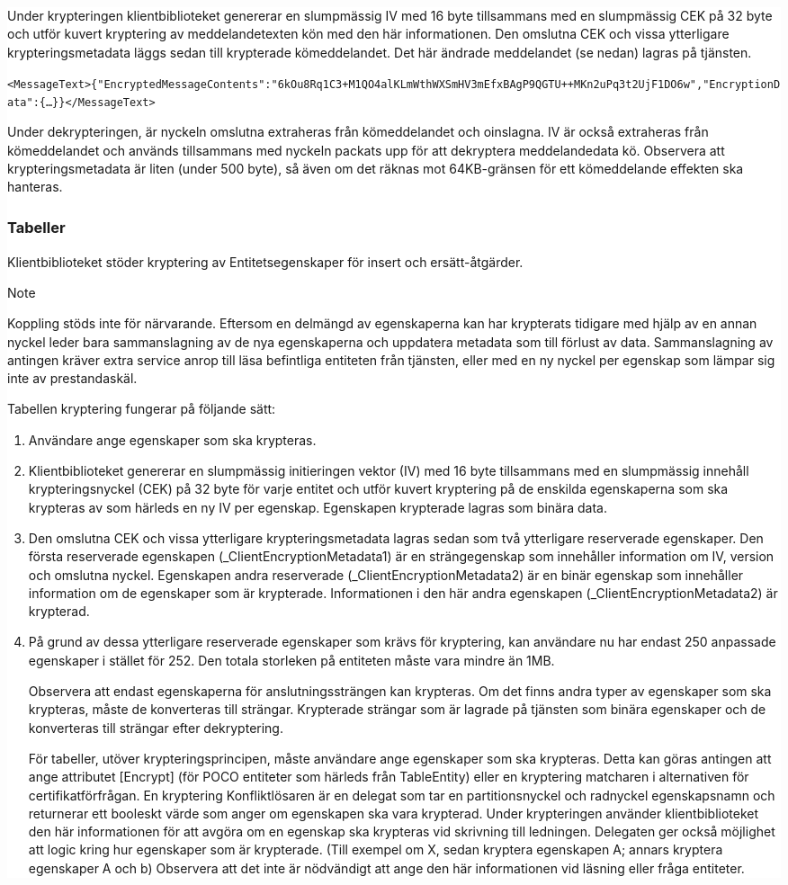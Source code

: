 Under krypteringen klientbiblioteket genererar en slumpmässig IV med 16 byte tillsammans med en slumpmässig CEK på 32 byte och utför kuvert kryptering av meddelandetexten kön med den här informationen. Den omslutna CEK och vissa ytterligare krypteringsmetadata läggs sedan till krypterade kömeddelandet. Det här ändrade meddelandet (se nedan) lagras på tjänsten.

```
<MessageText>{"EncryptedMessageContents":"6kOu8Rq1C3+M1QO4alKLmWthWXSmHV3mEfxBAgP9QGTU++MKn2uPq3t2UjF1DO6w","EncryptionData":{…}}</MessageText>
```

Under dekrypteringen, är nyckeln omslutna extraheras från kömeddelandet och oinslagna. IV är också extraheras från kömeddelandet och används tillsammans med nyckeln packats upp för att dekryptera meddelandedata kö. Observera att krypteringsmetadata är liten (under 500 byte), så även om det räknas mot 64KB-gränsen för ett kömeddelande effekten ska hanteras.

### <a name="tables"></a>Tabeller
Klientbiblioteket stöder kryptering av Entitetsegenskaper för insert och ersätt-åtgärder.

> [!NOTE]
> Koppling stöds inte för närvarande. Eftersom en delmängd av egenskaperna kan har krypterats tidigare med hjälp av en annan nyckel leder bara sammanslagning av de nya egenskaperna och uppdatera metadata som till förlust av data. Sammanslagning av antingen kräver extra service anrop till läsa befintliga entiteten från tjänsten, eller med en ny nyckel per egenskap som lämpar sig inte av prestandaskäl.
> 
> 

Tabellen kryptering fungerar på följande sätt:  

1. Användare ange egenskaper som ska krypteras.  
2. Klientbiblioteket genererar en slumpmässig initieringen vektor (IV) med 16 byte tillsammans med en slumpmässig innehåll krypteringsnyckel (CEK) på 32 byte för varje entitet och utför kuvert kryptering på de enskilda egenskaperna som ska krypteras av som härleds en ny IV per egenskap. Egenskapen krypterade lagras som binära data.  
3. Den omslutna CEK och vissa ytterligare krypteringsmetadata lagras sedan som två ytterligare reserverade egenskaper. Den första reserverade egenskapen (_ClientEncryptionMetadata1) är en strängegenskap som innehåller information om IV, version och omslutna nyckel. Egenskapen andra reserverade (_ClientEncryptionMetadata2) är en binär egenskap som innehåller information om de egenskaper som är krypterade. Informationen i den här andra egenskapen (_ClientEncryptionMetadata2) är krypterad.  
4. På grund av dessa ytterligare reserverade egenskaper som krävs för kryptering, kan användare nu har endast 250 anpassade egenskaper i stället för 252. Den totala storleken på entiteten måste vara mindre än 1MB.  
   
   Observera att endast egenskaperna för anslutningssträngen kan krypteras. Om det finns andra typer av egenskaper som ska krypteras, måste de konverteras till strängar. Krypterade strängar som är lagrade på tjänsten som binära egenskaper och de konverteras till strängar efter dekryptering.
   
   För tabeller, utöver krypteringsprincipen, måste användare ange egenskaper som ska krypteras. Detta kan göras antingen att ange attributet [Encrypt] (för POCO entiteter som härleds från TableEntity) eller en kryptering matcharen i alternativen för certifikatförfrågan. En kryptering Konfliktlösaren är en delegat som tar en partitionsnyckel och radnyckel egenskapsnamn och returnerar ett booleskt värde som anger om egenskapen ska vara krypterad. Under krypteringen använder klientbiblioteket den här informationen för att avgöra om en egenskap ska krypteras vid skrivning till ledningen. Delegaten ger också möjlighet att logic kring hur egenskaper som är krypterade. (Till exempel om X, sedan kryptera egenskapen A; annars kryptera egenskaper A och b) Observera att det inte är nödvändigt att ange den här informationen vid läsning eller fråga entiteter.
